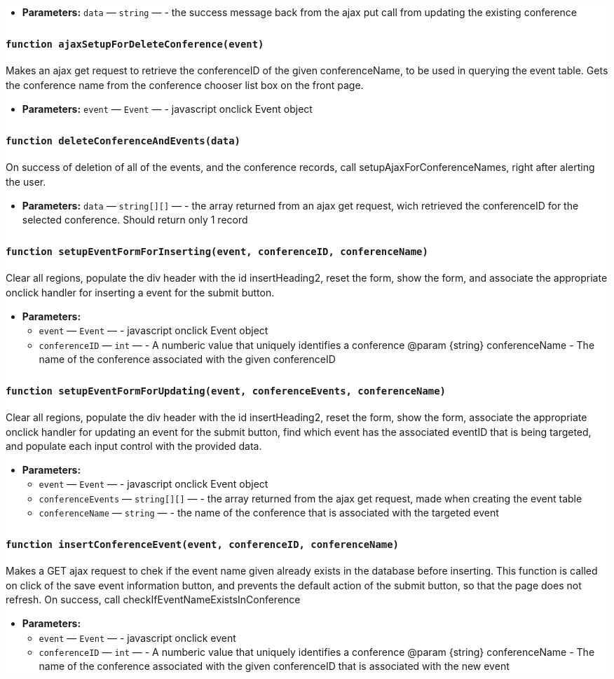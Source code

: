 * **Parameters:** `data` — `string` — - the success message back from the ajax put call from updating the existing conference

### `function ajaxSetupForDeleteConference(event)`

Makes an ajax get request to retrieve the conferenceID of the given conferenceName, to be used in querying the event table. Gets the conference name from the conference chooser list box on the front page.

 * **Parameters:** `event` — `Event` — - javascript onclick Event object

### `function deleteConferenceAndEvents(data)`

On success of deletion of all of the events, and the conference records, call setupAjaxForConferenceNames, right after alerting the user.

 * **Parameters:** `data` — `string[][]` — - the array returned from an ajax get request, wich retrieved the conferenceID for the selected conference. Should return only 1 record

### `function setupEventFormForInserting(event, conferenceID, conferenceName)`

Clear all regions, populate the div header with the id insertHeading2, reset the form, show the form, and associate the appropriate onclick handler for inserting a event for the submit button.

 * **Parameters:**
   * `event` — `Event` — - javascript onclick Event object
   * `conferenceID` — `int` — - A numberic value that uniquely identifies a conference
 @param {string} conferenceName - The name of the conference associated with the given conferenceID

### `function setupEventFormForUpdating(event, conferenceEvents, conferenceName)`

Clear all regions, populate the div header with the id insertHeading2, reset the form, show the form, associate the appropriate onclick handler for updating an event for the submit button, find which event has the associated eventID that is being targeted, and populate each input control with the provided data.

 * **Parameters:**
   * `event` — `Event` — - javascript onclick Event object
   * `conferenceEvents` — `string[][]` — - the array returned from the ajax get request, made when creating the event table
   * `conferenceName` — `string` — - the name of the conference that is associated with the targeted event

### `function insertConferenceEvent(event, conferenceID, conferenceName)`

Makes a GET ajax request to chek if the event name given already exists in the database before inserting. This function is called on click of the save event information button, and prevents the default action of the submit button, so that the page does not refresh. On success, call checkIfEventNameExistsInConference

 * **Parameters:**
   * `event` — `Event` — - javascript onclick event
   * `conferenceID` — `int` — - A numberic value that uniquely identifies a conference
 @param {string} conferenceName - The name of the conference associated with the given conferenceID that is associated with the new event
